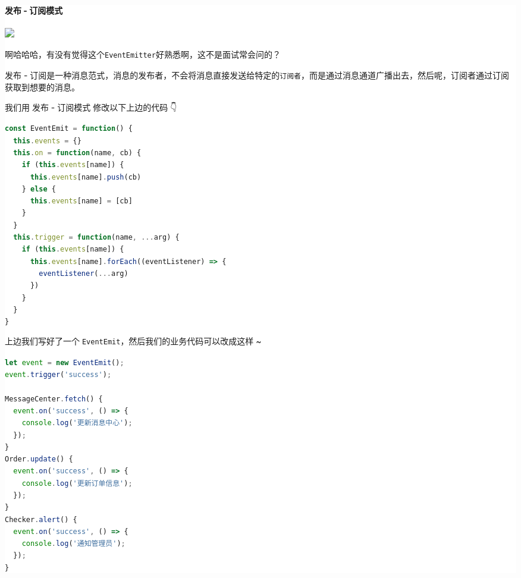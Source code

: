 #### 发布 - 订阅模式

![](https://user-gold-cdn.xitu.io/2020/4/26/171b5b0f46f42ee7?imageView2/0/w/1280/h/960/format/webp/ignore-error/1)

啊哈哈哈，有没有觉得这个`EventEmitter`好熟悉啊，这不是面试常会问的？

发布 - 订阅是一种消息范式，消息的发布者，不会将消息直接发送给特定的`订阅者`，而是通过消息通道广播出去，然后呢，订阅者通过订阅获取到想要的消息。

我们用 发布 - 订阅模式 修改以下上边的代码 👇

```js
const EventEmit = function() {
  this.events = {}
  this.on = function(name, cb) {
    if (this.events[name]) {
      this.events[name].push(cb)
    } else {
      this.events[name] = [cb]
    }
  }
  this.trigger = function(name, ...arg) {
    if (this.events[name]) {
      this.events[name].forEach((eventListener) => {
        eventListener(...arg)
      })
    }
  }
}
```

上边我们写好了一个 `EventEmit`，然后我们的业务代码可以改成这样 ~

```js
let event = new EventEmit();
event.trigger('success');

MessageCenter.fetch() {
  event.on('success', () => {
    console.log('更新消息中心');
  });
}
Order.update() {
  event.on('success', () => {
    console.log('更新订单信息');
  });
}
Checker.alert() {
  event.on('success', () => {
    console.log('通知管理员');
  });
}

```
